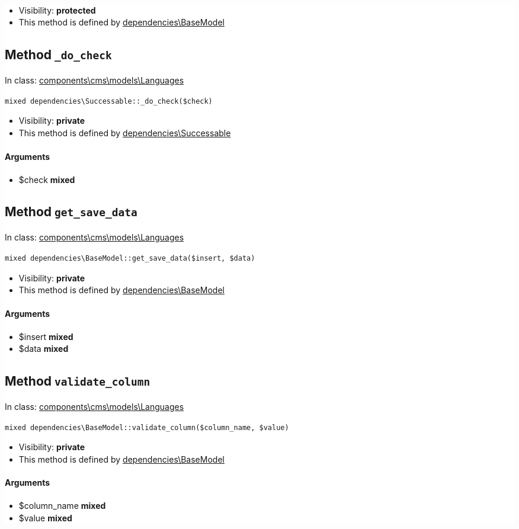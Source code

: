 



* Visibility: **protected**
* This method is defined by [dependencies\BaseModel](../../../dependencies/BaseModel.md)






## Method `_do_check`
In class: [components\cms\models\Languages](#top)

```
mixed dependencies\Successable::_do_check($check)
```





* Visibility: **private**
* This method is defined by [dependencies\Successable](../../../dependencies/Successable.md)

#### Arguments

* $check **mixed**






## Method `get_save_data`
In class: [components\cms\models\Languages](#top)

```
mixed dependencies\BaseModel::get_save_data($insert, $data)
```





* Visibility: **private**
* This method is defined by [dependencies\BaseModel](../../../dependencies/BaseModel.md)

#### Arguments

* $insert **mixed**
* $data **mixed**






## Method `validate_column`
In class: [components\cms\models\Languages](#top)

```
mixed dependencies\BaseModel::validate_column($column_name, $value)
```





* Visibility: **private**
* This method is defined by [dependencies\BaseModel](../../../dependencies/BaseModel.md)

#### Arguments

* $column_name **mixed**
* $value **mixed**





